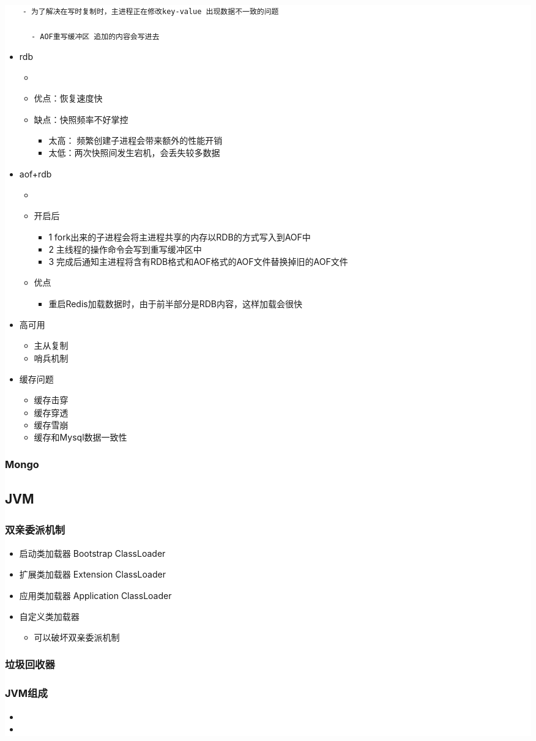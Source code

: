         - 为了解决在写时复制时，主进程正在修改key-value 出现数据不一致的问题

          - AOF重写缓冲区 追加的内容会写进去

  - rdb

    - 
    - 优点：恢复速度快
    - 缺点：快照频率不好掌控

      - 太高： 频繁创建子进程会带来额外的性能开销
      - 太低：两次快照间发生宕机，会丢失较多数据

  - aof+rdb

    - 
    - 开启后

      - 1 fork出来的子进程会将主进程共享的内存以RDB的方式写入到AOF中
      - 2 主线程的操作命令会写到重写缓冲区中
      - 3 完成后通知主进程将含有RDB格式和AOF格式的AOF文件替换掉旧的AOF文件

    - 优点

      - 重启Redis加载数据时，由于前半部分是RDB内容，这样加载会很快

- 高可用

  - 主从复制
  - 哨兵机制

- 缓存问题

  - 缓存击穿
  - 缓存穿透
  - 缓存雪崩
  - 缓存和Mysql数据一致性

### Mongo

## JVM

### 双亲委派机制

- 启动类加载器 Bootstrap ClassLoader
- 扩展类加载器 Extension ClassLoader
- 应用类加载器 Application ClassLoader
- 自定义类加载器

  - 可以破坏双亲委派机制

### 垃圾回收器

### JVM组成

- 
- 
